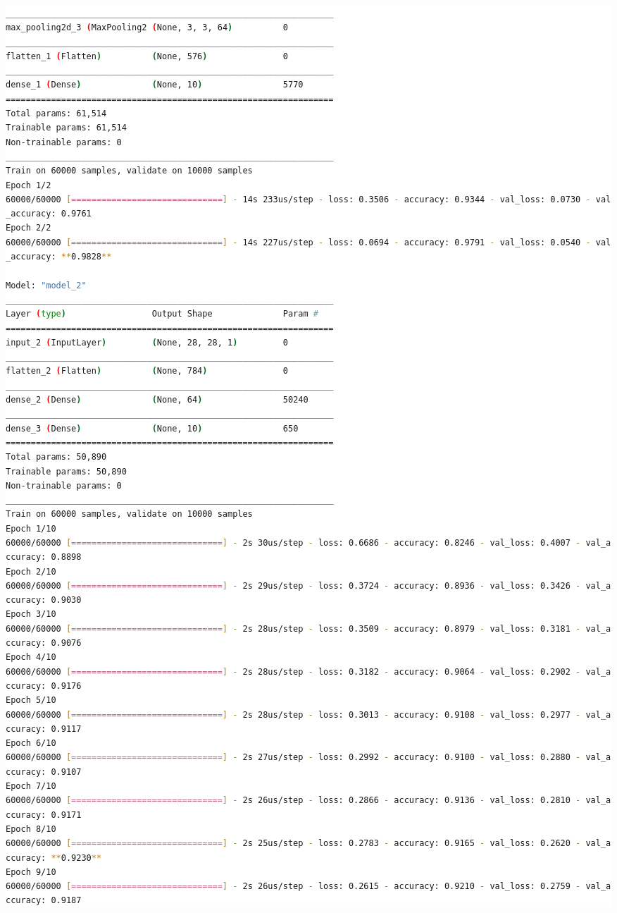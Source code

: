 ```bash
_________________________________________________________________
max_pooling2d_3 (MaxPooling2 (None, 3, 3, 64)          0         
_________________________________________________________________
flatten_1 (Flatten)          (None, 576)               0         
_________________________________________________________________
dense_1 (Dense)              (None, 10)                5770      
=================================================================
Total params: 61,514
Trainable params: 61,514
Non-trainable params: 0
_________________________________________________________________
Train on 60000 samples, validate on 10000 samples
Epoch 1/2
60000/60000 [==============================] - 14s 233us/step - loss: 0.3506 - accuracy: 0.9344 - val_loss: 0.0730 - val_accuracy: 0.9761
Epoch 2/2
60000/60000 [==============================] - 14s 227us/step - loss: 0.0694 - accuracy: 0.9791 - val_loss: 0.0540 - val_accuracy: **0.9828**

Model: "model_2"
_________________________________________________________________
Layer (type)                 Output Shape              Param #   
=================================================================
input_2 (InputLayer)         (None, 28, 28, 1)         0         
_________________________________________________________________
flatten_2 (Flatten)          (None, 784)               0         
_________________________________________________________________
dense_2 (Dense)              (None, 64)                50240     
_________________________________________________________________
dense_3 (Dense)              (None, 10)                650       
=================================================================
Total params: 50,890
Trainable params: 50,890
Non-trainable params: 0
_________________________________________________________________
Train on 60000 samples, validate on 10000 samples
Epoch 1/10
60000/60000 [==============================] - 2s 30us/step - loss: 0.6686 - accuracy: 0.8246 - val_loss: 0.4007 - val_accuracy: 0.8898
Epoch 2/10
60000/60000 [==============================] - 2s 29us/step - loss: 0.3724 - accuracy: 0.8936 - val_loss: 0.3426 - val_accuracy: 0.9030
Epoch 3/10
60000/60000 [==============================] - 2s 28us/step - loss: 0.3509 - accuracy: 0.8979 - val_loss: 0.3181 - val_accuracy: 0.9076
Epoch 4/10
60000/60000 [==============================] - 2s 28us/step - loss: 0.3182 - accuracy: 0.9064 - val_loss: 0.2902 - val_accuracy: 0.9176
Epoch 5/10
60000/60000 [==============================] - 2s 28us/step - loss: 0.3013 - accuracy: 0.9108 - val_loss: 0.2977 - val_accuracy: 0.9117
Epoch 6/10
60000/60000 [==============================] - 2s 27us/step - loss: 0.2992 - accuracy: 0.9100 - val_loss: 0.2880 - val_accuracy: 0.9107
Epoch 7/10
60000/60000 [==============================] - 2s 26us/step - loss: 0.2866 - accuracy: 0.9136 - val_loss: 0.2810 - val_accuracy: 0.9171
Epoch 8/10
60000/60000 [==============================] - 2s 25us/step - loss: 0.2783 - accuracy: 0.9165 - val_loss: 0.2620 - val_accuracy: **0.9230**
Epoch 9/10
60000/60000 [==============================] - 2s 26us/step - loss: 0.2615 - accuracy: 0.9210 - val_loss: 0.2759 - val_accuracy: 0.9187
```